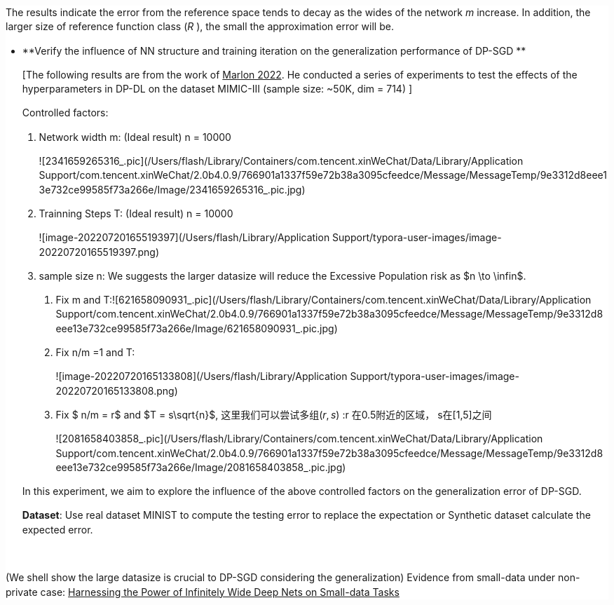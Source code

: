   The results indicate the error from the reference space tends to decay as the wides of the network $m$ increase. In addition, the larger size of reference function class ($R$ ), the small the approximation error will be.
  
- **Verify the influence of NN structure and training iteration on the generalization performance of DP-SGD **

  [The following results are from the work of [Marlon 2022](https://helda.helsinki.fi/bitstream/handle/10138/345424/Tobaben_Marlon_thesis_2022.pdf?sequence=2&isAllowed=y). He conducted a series of experiments to test the effects of the hyperparameters in DP-DL on the dataset MIMIC-III (sample size: ~50K, dim = 714) ] 
  
  Controlled factors: 
  
  1. Network width m: (Ideal result) n = 10000
  
     ![2341659265316_.pic](/Users/flash/Library/Containers/com.tencent.xinWeChat/Data/Library/Application Support/com.tencent.xinWeChat/2.0b4.0.9/766901a1337f59e72b38a3095cfeedce/Message/MessageTemp/9e3312d8eee13e732ce99585f73a266e/Image/2341659265316_.pic.jpg)
  
  2. Trainning Steps T: (Ideal result) n = 10000
  
     ![image-20220720165519397](/Users/flash/Library/Application Support/typora-user-images/image-20220720165519397.png)
  
  3. sample size n: We suggests the larger datasize will reduce the Excessive Population risk as $n \to \infin$.
  
     1. Fix m and T:![621658090931_.pic](/Users/flash/Library/Containers/com.tencent.xinWeChat/Data/Library/Application Support/com.tencent.xinWeChat/2.0b4.0.9/766901a1337f59e72b38a3095cfeedce/Message/MessageTemp/9e3312d8eee13e732ce99585f73a266e/Image/621658090931_.pic.jpg)
  
     2. Fix n/m =1 and T:
  
        ![image-20220720165133808](/Users/flash/Library/Application Support/typora-user-images/image-20220720165133808.png)
  
     3. Fix $ n/m = r$ and $T = s\sqrt{n}$, 这里我们可以尝试多组$(r,s)$ :r 在0.5附近的区域， s在[1,5]之间
  
        ![2081658403858_.pic](/Users/flash/Library/Containers/com.tencent.xinWeChat/Data/Library/Application Support/com.tencent.xinWeChat/2.0b4.0.9/766901a1337f59e72b38a3095cfeedce/Message/MessageTemp/9e3312d8eee13e732ce99585f73a266e/Image/2081658403858_.pic.jpg)
  
        
  
        
  
        
  
  In this experiment, we aim to explore the influence of the above controlled factors on the generalization error of DP-SGD. 
  
  **Dataset**: Use real dataset MINIST to compute the testing error to replace the expectation or Synthetic dataset calculate the expected error. 

​	

(We shell show the large datasize is crucial to DP-SGD considering the generalization) Evidence from small-data under non-private case: [Harnessing the Power of Infinitely Wide Deep Nets on Small-data Tasks](https://arxiv.org/pdf/1910.01663.pdf)